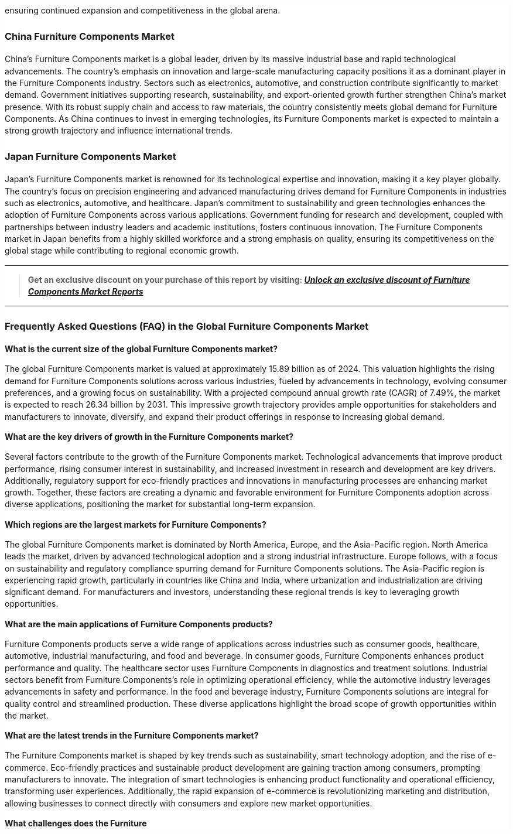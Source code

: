 ensuring continued expansion and competitiveness in the global arena.</p><h3>China Furniture Components Market</h3><p>China&rsquo;s Furniture Components market is a global leader, driven by its massive industrial base and rapid technological advancements. The country&rsquo;s emphasis on innovation and large-scale manufacturing capacity positions it as a dominant player in the Furniture Components industry. Sectors such as electronics, automotive, and construction contribute significantly to market demand. Government initiatives supporting research, sustainability, and export-oriented growth further strengthen China&rsquo;s market presence. With its robust supply chain and access to raw materials, the country consistently meets global demand for Furniture Components. As China continues to invest in emerging technologies, its Furniture Components market is expected to maintain a strong growth trajectory and influence international trends.</p><h3>Japan Furniture Components Market</h3><p>Japan&rsquo;s Furniture Components market is renowned for its technological expertise and innovation, making it a key player globally. The country&rsquo;s focus on precision engineering and advanced manufacturing drives demand for Furniture Components in industries such as electronics, automotive, and healthcare. Japan&rsquo;s commitment to sustainability and green technologies enhances the adoption of Furniture Components across various applications. Government funding for research and development, coupled with partnerships between industry leaders and academic institutions, fosters continuous innovation. The Furniture Components market in Japan benefits from a highly skilled workforce and a strong emphasis on quality, ensuring its competitiveness on the global stage while contributing to regional economic growth.</p><hr /><blockquote><p><strong>Get an exclusive discount on your purchase of this report by visiting: <em><a href="://marketresearchpulse.com/ask-for-discount/39709?utm_source=Github&amp;utm_medium=020">Unlock an exclusive discount of Furniture Components Market Reports</a></em>&nbsp;</strong></p></blockquote><hr /><h3>Frequently Asked Questions (FAQ) in the Global Furniture Components Market</h3><p><strong>What is the current size of the global Furniture Components market?</strong></p><p>The global Furniture Components market is valued at approximately 15.89 billion as of 2024. This valuation highlights the rising demand for Furniture Components solutions across various industries, fueled by advancements in technology, evolving consumer preferences, and a growing focus on sustainability. With a projected compound annual growth rate (CAGR) of 7.49%, the market is expected to reach 26.34 billion by 2031. This impressive growth trajectory provides ample opportunities for stakeholders and manufacturers to innovate, diversify, and expand their product offerings in response to increasing global demand.</p><p><strong>What are the key drivers of growth in the Furniture Components market?</strong></p><p>Several factors contribute to the growth of the Furniture Components market. Technological advancements that improve product performance, rising consumer interest in sustainability, and increased investment in research and development are key drivers. Additionally, regulatory support for eco-friendly practices and innovations in manufacturing processes are enhancing market growth. Together, these factors are creating a dynamic and favorable environment for Furniture Components adoption across diverse applications, positioning the market for substantial long-term expansion.</p><p><strong>Which regions are the largest markets for Furniture Components?</strong></p><p>The global Furniture Components market is dominated by North America, Europe, and the Asia-Pacific region. North America leads the market, driven by advanced technological adoption and a strong industrial infrastructure. Europe follows, with a focus on sustainability and regulatory compliance spurring demand for Furniture Components solutions. The Asia-Pacific region is experiencing rapid growth, particularly in countries like China and India, where urbanization and industrialization are driving significant demand. For manufacturers and investors, understanding these regional trends is key to leveraging growth opportunities.</p><p><strong>What are the main applications of Furniture Components products?</strong></p><p>Furniture Components products serve a wide range of applications across industries such as consumer goods, healthcare, automotive, industrial manufacturing, and food and beverage. In consumer goods, Furniture Components enhances product performance and quality. The healthcare sector uses Furniture Components in diagnostics and treatment solutions. Industrial sectors benefit from Furniture Components&rsquo;s role in optimizing operational efficiency, while the automotive industry leverages advancements in safety and performance. In the food and beverage industry, Furniture Components solutions are integral for quality control and streamlined production. These diverse applications highlight the broad scope of growth opportunities within the market.</p><p><strong>What are the latest trends in the Furniture Components market?</strong></p><p>The Furniture Components market is shaped by key trends such as sustainability, smart technology adoption, and the rise of e-commerce. Eco-friendly practices and sustainable product development are gaining traction among consumers, prompting manufacturers to innovate. The integration of smart technologies is enhancing product functionality and operational efficiency, transforming user experiences. Additionally, the rapid expansion of e-commerce is revolutionizing marketing and distribution, allowing businesses to connect directly with consumers and explore new market opportunities.</p><p><strong>What challenges does the Furniture